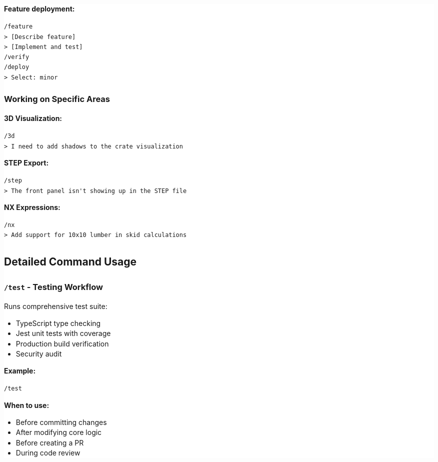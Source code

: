**Feature deployment:**

```
/feature
> [Describe feature]
> [Implement and test]
/verify
/deploy
> Select: minor
```

### Working on Specific Areas

**3D Visualization:**

```
/3d
> I need to add shadows to the crate visualization
```

**STEP Export:**

```
/step
> The front panel isn't showing up in the STEP file
```

**NX Expressions:**

```
/nx
> Add support for 10x10 lumber in skid calculations
```

## Detailed Command Usage

### `/test` - Testing Workflow

Runs comprehensive test suite:

- TypeScript type checking
- Jest unit tests with coverage
- Production build verification
- Security audit

**Example:**

```
/test
```

**When to use:**

- Before committing changes
- After modifying core logic
- Before creating a PR
- During code review
